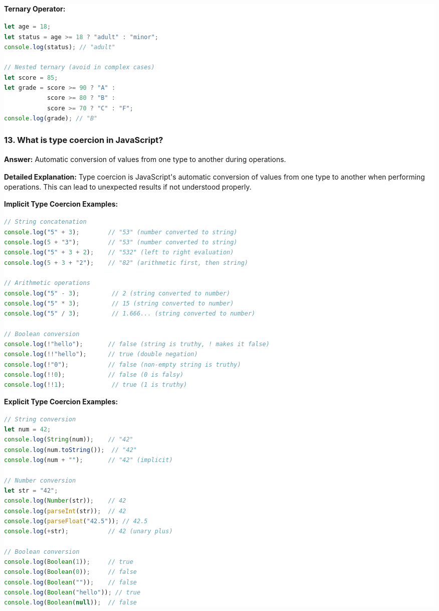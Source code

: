 **Ternary Operator:**

```javascript
let age = 18;
let status = age >= 18 ? "adult" : "minor";
console.log(status); // "adult"

// Nested ternary (avoid in complex cases)
let score = 85;
let grade = score >= 90 ? "A" : 
            score >= 80 ? "B" : 
            score >= 70 ? "C" : "F";
console.log(grade); // "B"
```

### 13. What is type coercion in JavaScript?
**Answer:**
Automatic conversion of values from one type to another during operations.

**Detailed Explanation:**
Type coercion is JavaScript's automatic conversion of values from one type to another when performing operations. This can lead to unexpected results if not understood properly.

**Implicit Type Coercion Examples:**

```javascript
// String concatenation
console.log("5" + 3);        // "53" (number converted to string)
console.log(5 + "3");        // "53" (number converted to string)
console.log("5" + 3 + 2);    // "532" (left to right evaluation)
console.log(5 + 3 + "2");    // "82" (arithmetic first, then string)

// Arithmetic operations
console.log("5" - 3);         // 2 (string converted to number)
console.log("5" * 3);         // 15 (string converted to number)
console.log("5" / 3);         // 1.666... (string converted to number)

// Boolean conversion
console.log(!"hello");       // false (string is truthy, ! makes it false)
console.log(!!"hello");      // true (double negation)
console.log(!"0");           // false (non-empty string is truthy)
console.log(!!0);            // false (0 is falsy)
console.log(!!1);             // true (1 is truthy)
```

**Explicit Type Coercion Examples:**

```javascript
// String conversion
let num = 42;
console.log(String(num));    // "42"
console.log(num.toString());  // "42"
console.log(num + "");       // "42" (implicit)

// Number conversion
let str = "42";
console.log(Number(str));    // 42
console.log(parseInt(str));  // 42
console.log(parseFloat("42.5")); // 42.5
console.log(+str);           // 42 (unary plus)

// Boolean conversion
console.log(Boolean(1));     // true
console.log(Boolean(0));     // false
console.log(Boolean(""));    // false
console.log(Boolean("hello")); // true
console.log(Boolean(null));  // false
```